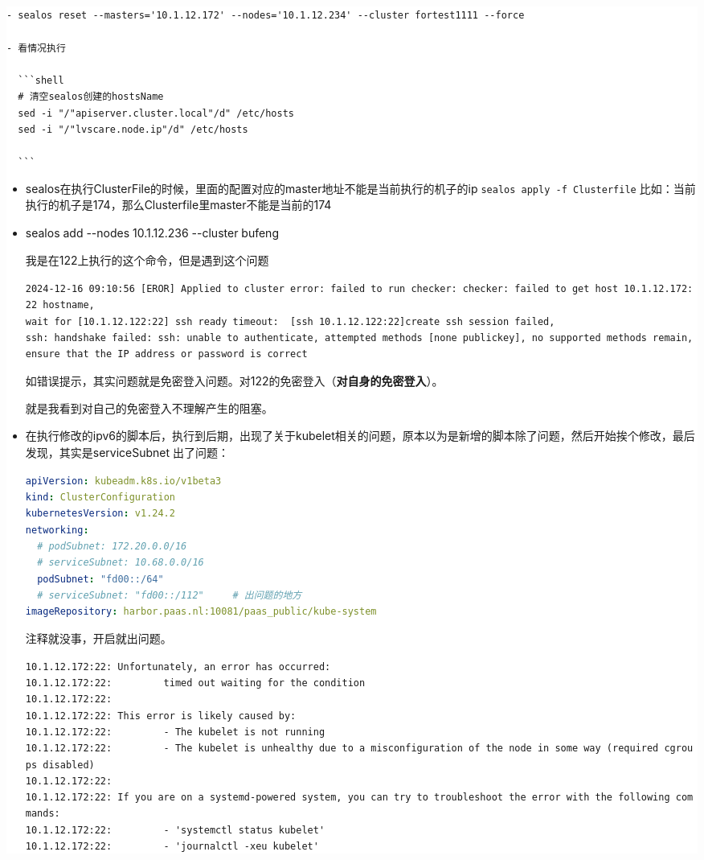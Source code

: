     - sealos reset --masters='10.1.12.172' --nodes='10.1.12.234' --cluster fortest1111 --force
      
    - 看情况执行
    
      ```shell
      # 清空sealos创建的hostsName
      sed -i "/"apiserver.cluster.local"/d" /etc/hosts
      sed -i "/"lvscare.node.ip"/d" /etc/hosts
      
      ```
    
      
    
  - sealos在执行ClusterFile的时候，里面的配置对应的master地址不能是当前执行的机子的ip `sealos apply -f Clusterfile`
    比如：当前执行的机子是174，那么Clusterfile里master不能是当前的174



- sealos add --nodes 10.1.12.236 --cluster bufeng 

  我是在122上执行的这个命令，但是遇到这个问题

  ```shell
  2024-12-16 09:10:56 [EROR] Applied to cluster error: failed to run checker: checker: failed to get host 10.1.12.172:22 hostname, 
  wait for [10.1.12.122:22] ssh ready timeout:  [ssh 10.1.12.122:22]create ssh session failed, 
  ssh: handshake failed: ssh: unable to authenticate, attempted methods [none publickey], no supported methods remain, 
  ensure that the IP address or password is correct
  ```

  如错误提示，其实问题就是免密登入问题。对122的免密登入（**对自身的免密登入**）。

  就是我看到对自己的免密登入不理解产生的阻塞。



- 在执行修改的ipv6的脚本后，执行到后期，出现了关于kubelet相关的问题，原本以为是新增的脚本除了问题，然后开始挨个修改，最后发现，其实是serviceSubnet 出了问题：

  ```yaml
  apiVersion: kubeadm.k8s.io/v1beta3
  kind: ClusterConfiguration
  kubernetesVersion: v1.24.2
  networking:
    # podSubnet: 172.20.0.0/16
    # serviceSubnet: 10.68.0.0/16
    podSubnet: "fd00::/64"            
    # serviceSubnet: "fd00::/112"     # 出问题的地方
  imageRepository: harbor.paas.nl:10081/paas_public/kube-system
  ```

  注释就没事，开启就出问题。

  ```shell
  10.1.12.172:22: Unfortunately, an error has occurred:
  10.1.12.172:22:         timed out waiting for the condition
  10.1.12.172:22: 
  10.1.12.172:22: This error is likely caused by:
  10.1.12.172:22:         - The kubelet is not running
  10.1.12.172:22:         - The kubelet is unhealthy due to a misconfiguration of the node in some way (required cgroups disabled)
  10.1.12.172:22: 
  10.1.12.172:22: If you are on a systemd-powered system, you can try to troubleshoot the error with the following commands:
  10.1.12.172:22:         - 'systemctl status kubelet'
  10.1.12.172:22:         - 'journalctl -xeu kubelet'
  ```
